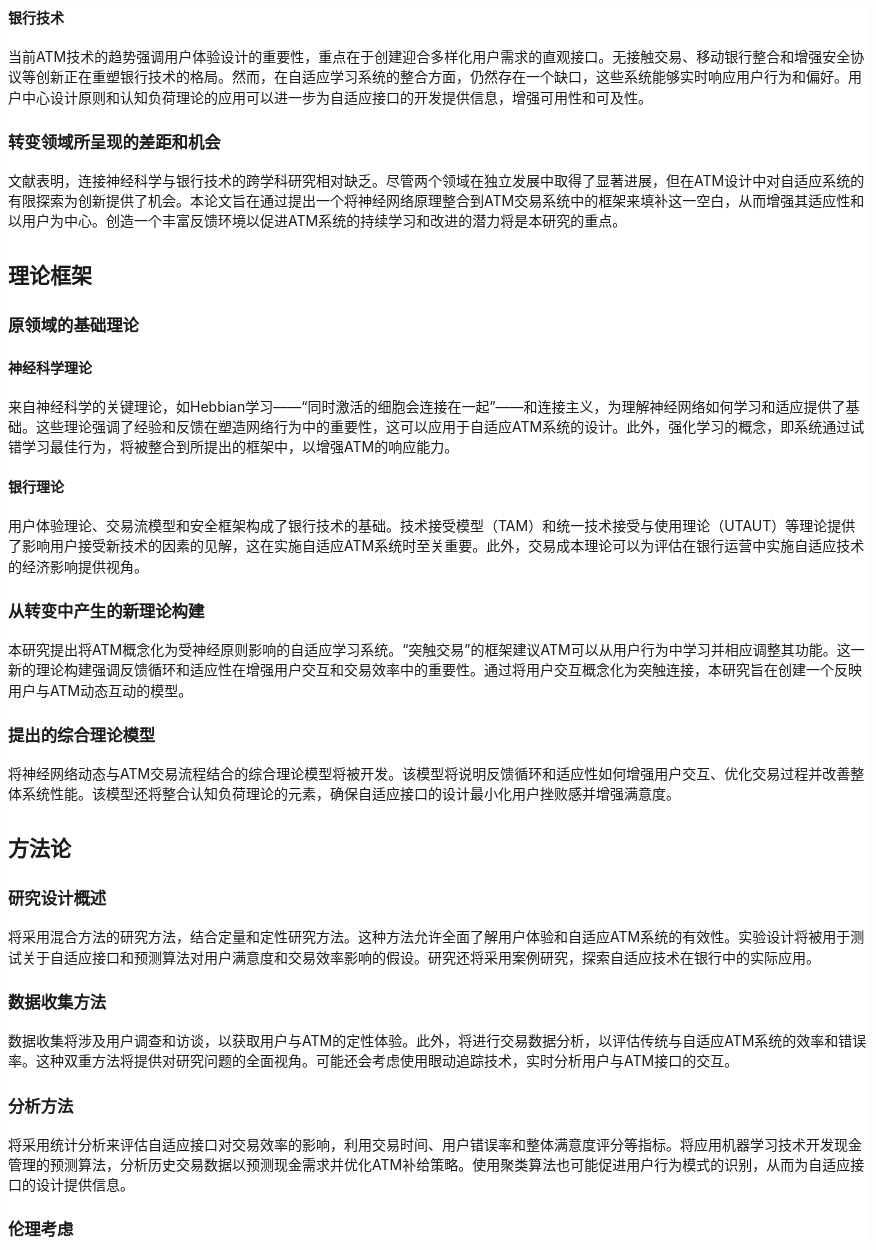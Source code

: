 #### 银行技术

当前ATM技术的趋势强调用户体验设计的重要性，重点在于创建迎合多样化用户需求的直观接口。无接触交易、移动银行整合和增强安全协议等创新正在重塑银行技术的格局。然而，在自适应学习系统的整合方面，仍然存在一个缺口，这些系统能够实时响应用户行为和偏好。用户中心设计原则和认知负荷理论的应用可以进一步为自适应接口的开发提供信息，增强可用性和可及性。

### 转变领域所呈现的差距和机会

文献表明，连接神经科学与银行技术的跨学科研究相对缺乏。尽管两个领域在独立发展中取得了显著进展，但在ATM设计中对自适应系统的有限探索为创新提供了机会。本论文旨在通过提出一个将神经网络原理整合到ATM交易系统中的框架来填补这一空白，从而增强其适应性和以用户为中心。创造一个丰富反馈环境以促进ATM系统的持续学习和改进的潜力将是本研究的重点。

## 理论框架

### 原领域的基础理论

#### 神经科学理论

来自神经科学的关键理论，如Hebbian学习——“同时激活的细胞会连接在一起”——和连接主义，为理解神经网络如何学习和适应提供了基础。这些理论强调了经验和反馈在塑造网络行为中的重要性，这可以应用于自适应ATM系统的设计。此外，强化学习的概念，即系统通过试错学习最佳行为，将被整合到所提出的框架中，以增强ATM的响应能力。

#### 银行理论

用户体验理论、交易流模型和安全框架构成了银行技术的基础。技术接受模型（TAM）和统一技术接受与使用理论（UTAUT）等理论提供了影响用户接受新技术的因素的见解，这在实施自适应ATM系统时至关重要。此外，交易成本理论可以为评估在银行运营中实施自适应技术的经济影响提供视角。

### 从转变中产生的新理论构建

本研究提出将ATM概念化为受神经原则影响的自适应学习系统。“突触交易”的框架建议ATM可以从用户行为中学习并相应调整其功能。这一新的理论构建强调反馈循环和适应性在增强用户交互和交易效率中的重要性。通过将用户交互概念化为突触连接，本研究旨在创建一个反映用户与ATM动态互动的模型。

### 提出的综合理论模型

将神经网络动态与ATM交易流程结合的综合理论模型将被开发。该模型将说明反馈循环和适应性如何增强用户交互、优化交易过程并改善整体系统性能。该模型还将整合认知负荷理论的元素，确保自适应接口的设计最小化用户挫败感并增强满意度。

## 方法论

### 研究设计概述

将采用混合方法的研究方法，结合定量和定性研究方法。这种方法允许全面了解用户体验和自适应ATM系统的有效性。实验设计将被用于测试关于自适应接口和预测算法对用户满意度和交易效率影响的假设。研究还将采用案例研究，探索自适应技术在银行中的实际应用。

### 数据收集方法

数据收集将涉及用户调查和访谈，以获取用户与ATM的定性体验。此外，将进行交易数据分析，以评估传统与自适应ATM系统的效率和错误率。这种双重方法将提供对研究问题的全面视角。可能还会考虑使用眼动追踪技术，实时分析用户与ATM接口的交互。

### 分析方法

将采用统计分析来评估自适应接口对交易效率的影响，利用交易时间、用户错误率和整体满意度评分等指标。将应用机器学习技术开发现金管理的预测算法，分析历史交易数据以预测现金需求并优化ATM补给策略。使用聚类算法也可能促进用户行为模式的识别，从而为自适应接口的设计提供信息。

### 伦理考虑
